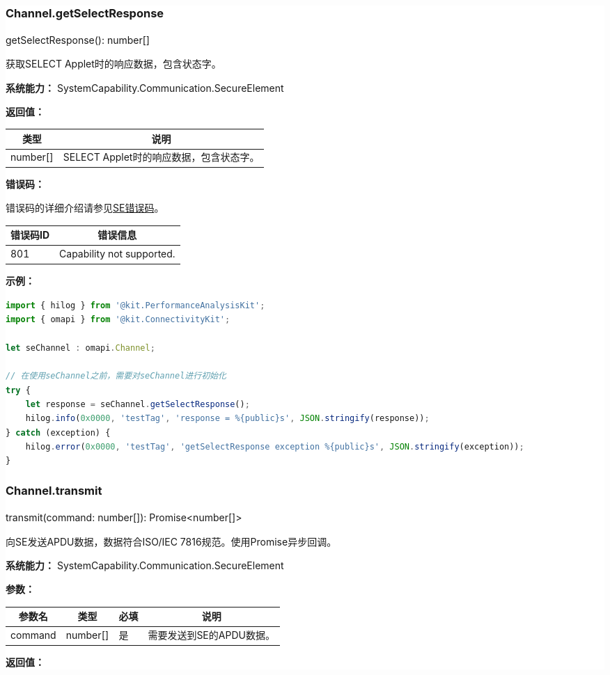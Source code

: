 ### Channel.getSelectResponse

getSelectResponse(): number[]

获取SELECT Applet时的响应数据，包含状态字。

**系统能力：**  SystemCapability.Communication.SecureElement

**返回值：**

| **类型** | **说明**                                                     |
| -------- | ------------------------------------------------------------ |
| number[] | SELECT Applet时的响应数据，包含状态字。 |

**错误码：**

错误码的详细介绍请参见[SE错误码](errorcode-se.md)。

| 错误码ID | 错误信息                                  |
| -------- | ----------------------------------------- |
| 801  | Capability not supported. |

**示例：**


```js
import { hilog } from '@kit.PerformanceAnalysisKit';
import { omapi } from '@kit.ConnectivityKit';

let seChannel : omapi.Channel;

// 在使用seChannel之前，需要对seChannel进行初始化
try {
    let response = seChannel.getSelectResponse();
    hilog.info(0x0000, 'testTag', 'response = %{public}s', JSON.stringify(response));
} catch (exception) {
    hilog.error(0x0000, 'testTag', 'getSelectResponse exception %{public}s', JSON.stringify(exception));
}
```

### Channel.transmit

transmit(command: number[]): Promise\<number[]>

向SE发送APDU数据，数据符合ISO/IEC 7816规范。使用Promise异步回调。

**系统能力：**  SystemCapability.Communication.SecureElement

**参数：**

| **参数名** | **类型** | **必填** | **说明**                              |
| ---------- | -------- | ------ | ------------------------------------- |
| command    | number[] | 是      | 需要发送到SE的APDU数据。 |

**返回值：**
